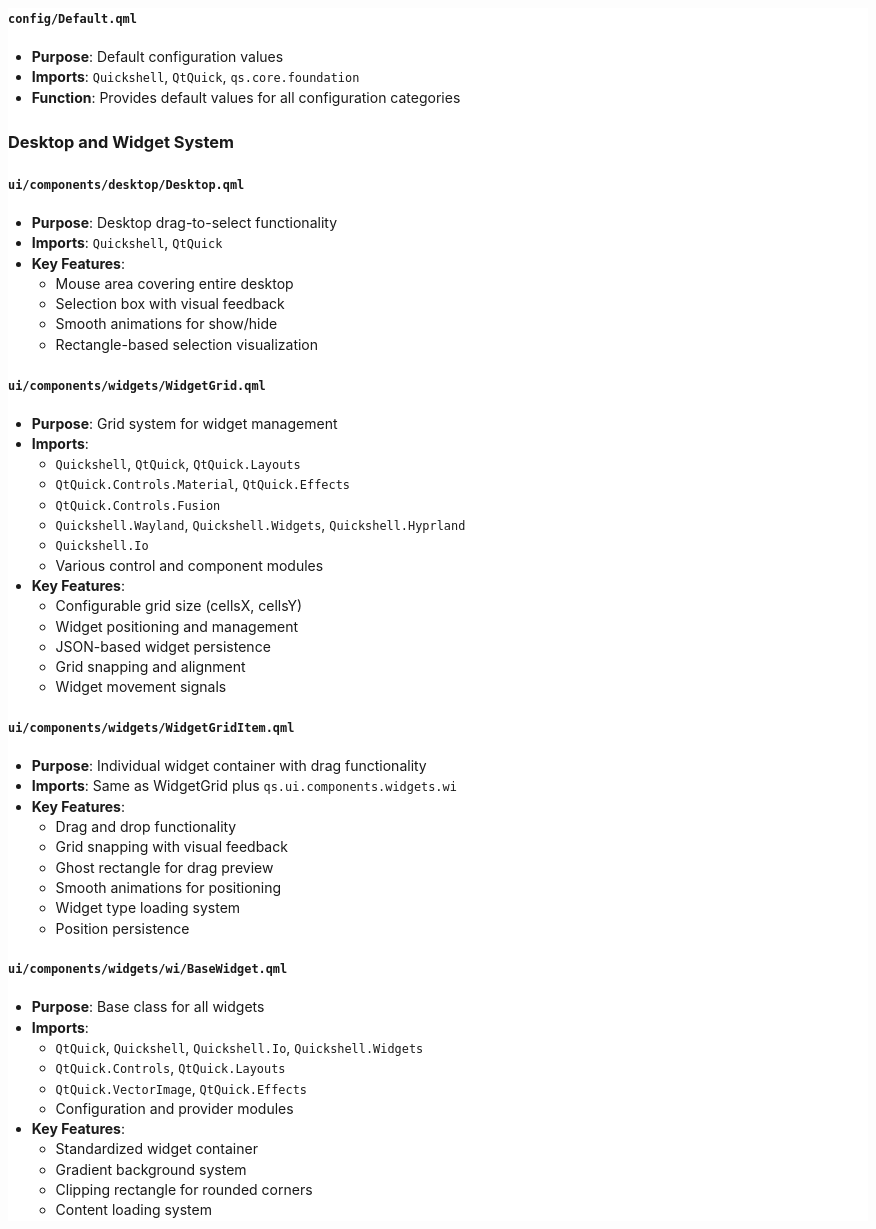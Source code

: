 #### `config/Default.qml`
- **Purpose**: Default configuration values
- **Imports**: `Quickshell`, `QtQuick`, `qs.core.foundation`
- **Function**: Provides default values for all configuration categories

### Desktop and Widget System

#### `ui/components/desktop/Desktop.qml`
- **Purpose**: Desktop drag-to-select functionality
- **Imports**: `Quickshell`, `QtQuick`
- **Key Features**:
  - Mouse area covering entire desktop
  - Selection box with visual feedback
  - Smooth animations for show/hide
  - Rectangle-based selection visualization

#### `ui/components/widgets/WidgetGrid.qml`
- **Purpose**: Grid system for widget management
- **Imports**:
  - `Quickshell`, `QtQuick`, `QtQuick.Layouts`
  - `QtQuick.Controls.Material`, `QtQuick.Effects`
  - `QtQuick.Controls.Fusion`
  - `Quickshell.Wayland`, `Quickshell.Widgets`, `Quickshell.Hyprland`
  - `Quickshell.Io`
  - Various control and component modules
- **Key Features**:
  - Configurable grid size (cellsX, cellsY)
  - Widget positioning and management
  - JSON-based widget persistence
  - Grid snapping and alignment
  - Widget movement signals

#### `ui/components/widgets/WidgetGridItem.qml`
- **Purpose**: Individual widget container with drag functionality
- **Imports**: Same as WidgetGrid plus `qs.ui.components.widgets.wi`
- **Key Features**:
  - Drag and drop functionality
  - Grid snapping with visual feedback
  - Ghost rectangle for drag preview
  - Smooth animations for positioning
  - Widget type loading system
  - Position persistence

#### `ui/components/widgets/wi/BaseWidget.qml`
- **Purpose**: Base class for all widgets
- **Imports**:
  - `QtQuick`, `Quickshell`, `Quickshell.Io`, `Quickshell.Widgets`
  - `QtQuick.Controls`, `QtQuick.Layouts`
  - `QtQuick.VectorImage`, `QtQuick.Effects`
  - Configuration and provider modules
- **Key Features**:
  - Standardized widget container
  - Gradient background system
  - Clipping rectangle for rounded corners
  - Content loading system
